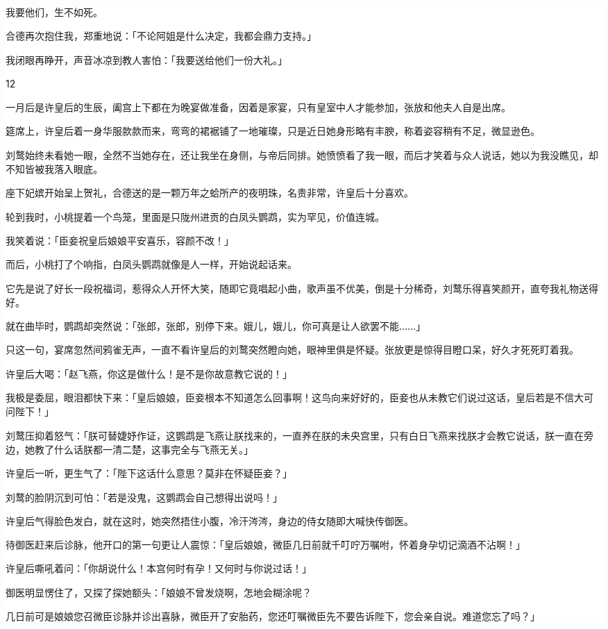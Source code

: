 
我要他们，生不如死。


合德再次抱住我，郑重地说：「不论阿姐是什么决定，我都会鼎力支持。」


我闭眼再睁开，声音冰凉到教人害怕：「我要送给他们一份大礼。」


12


一月后是许皇后的生辰，阖宫上下都在为晚宴做准备，因着是家宴，只有皇室中人才能参加，张放和他夫人自是出席。


筵席上，许皇后着一身华服款款而来，弯弯的裙裾铺了一地璀璨，只是近日她身形略有丰腴，称着姿容稍有不足，微显逊色。


刘鹜始终未看她一眼，全然不当她存在，还让我坐在身侧，与帝后同排。她愤愤看了我一眼，而后才笑着与众人说话，她以为我没瞧见，却不知皆被我落入眼底。


座下妃嫔开始呈上贺礼，合德送的是一颗万年之蛤所产的夜明珠，名贵非常，许皇后十分喜欢。


轮到我时，小桃提着一个鸟笼，里面是只陇州进贡的白凤头鹦鹉，实为罕见，价值连城。


我笑着说：「臣妾祝皇后娘娘平安喜乐，容颜不改！」


而后，小桃打了个响指，白凤头鹦鹉就像是人一样，开始说起话来。


它先是说了好长一段祝福词，惹得众人开怀大笑，随即它竟唱起小曲，歌声虽不优美，倒是十分稀奇，刘鹜乐得喜笑颜开，直夸我礼物送得好。


就在曲毕时，鹦鹉却突然说：「张郎，张郎，别停下来。娥儿，娥儿，你可真是让人欲罢不能……」


只这一句，宴席忽然间鸦雀无声，一直不看许皇后的刘鹜突然瞪向她，眼神里俱是怀疑。张放更是惊得目瞪口呆，好久才死死盯着我。


许皇后大喝：「赵飞燕，你这是做什么！是不是你故意教它说的！」


我极是委屈，眼泪都快下来：「皇后娘娘，臣妾根本不知道怎么回事啊！这鸟向来好好的，臣妾也从未教它们说过这话，皇后若是不信大可问陛下！」


刘鹜压抑着怒气：「朕可替婕妤作证，这鹦鹉是飞燕让朕找来的，一直养在朕的未央宫里，只有白日飞燕来找朕才会教它说话，朕一直在旁边，她教了什么话朕都一清二楚，这事完全与飞燕无关。」


许皇后一听，更生气了：「陛下这话什么意思？莫非在怀疑臣妾？」


刘鹜的脸阴沉到可怕：「若是没鬼，这鹦鹉会自己想得出说吗！」


许皇后气得脸色发白，就在这时，她突然捂住小腹，冷汗涔涔，身边的侍女随即大喊快传御医。


待御医赶来后诊脉，他开口的第一句更让人震惊：「皇后娘娘，微臣几日前就千叮咛万嘱咐，怀着身孕切记滴酒不沾啊！」


许皇后嘶吼着问：「你胡说什么！本宫何时有孕！又何时与你说过话！」


御医明显愣住了，又探了探她额头：「娘娘不曾发烧啊，怎地会糊涂呢？


几日前可是娘娘您召微臣诊脉并诊出喜脉，微臣开了安胎药，您还叮嘱微臣先不要告诉陛下，您会亲自说。难道您忘了吗？」

